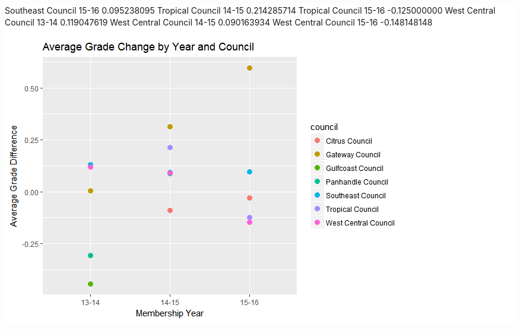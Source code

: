 <tr class="odd">
<td align="center">Southeast Council</td>
<td align="center">15-16</td>
<td align="center">0.095238095</td>
</tr>
<tr class="even">
<td align="center">Tropical Council</td>
<td align="center">14-15</td>
<td align="center">0.214285714</td>
</tr>
<tr class="odd">
<td align="center">Tropical Council</td>
<td align="center">15-16</td>
<td align="center">-0.125000000</td>
</tr>
<tr class="even">
<td align="center">West Central Council</td>
<td align="center">13-14</td>
<td align="center">0.119047619</td>
</tr>
<tr class="odd">
<td align="center">West Central Council</td>
<td align="center">14-15</td>
<td align="center">0.090163934</td>
</tr>
<tr class="even">
<td align="center">West Central Council</td>
<td align="center">15-16</td>
<td align="center">-0.148148148</td>
</tr>
</tbody>
</table>

![](Figs/lang_summary_council-1.png)
